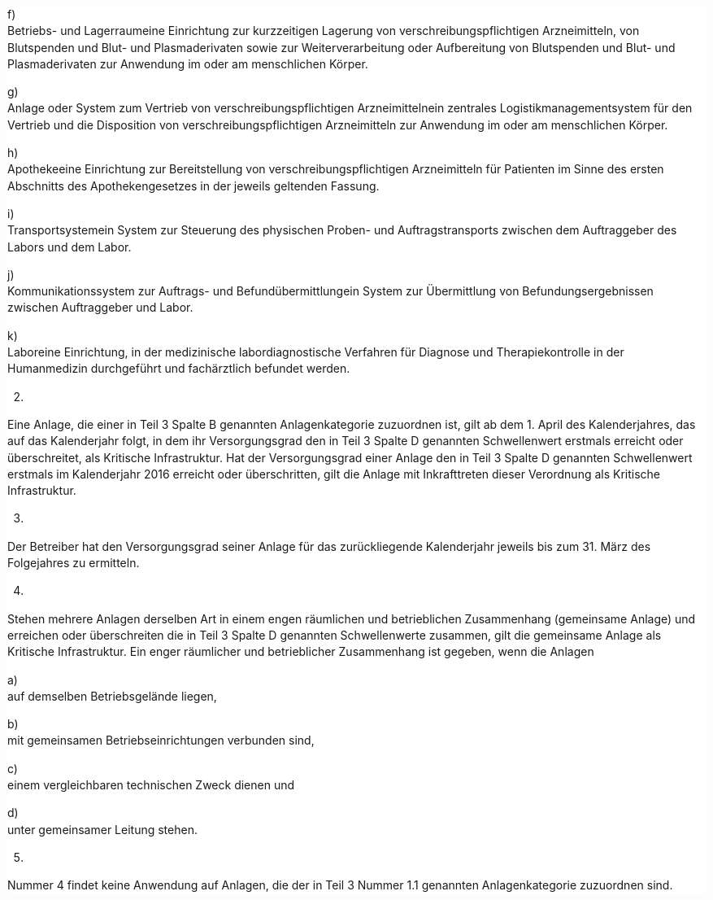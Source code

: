 f)  
Betriebs- und Lagerraumeine Einrichtung zur kurzzeitigen Lagerung von verschreibungspflichtigen Arzneimitteln, von Blutspenden und Blut- und Plasmaderivaten sowie zur Weiterverarbeitung oder Aufbereitung von Blutspenden und Blut- und Plasmaderivaten zur Anwendung im oder am menschlichen Körper.

g)  
Anlage oder System zum Vertrieb von verschreibungspflichtigen Arzneimittelnein zentrales Logistikmanagementsystem für den Vertrieb und die Disposition von verschreibungspflichtigen Arzneimitteln zur Anwendung im oder am menschlichen Körper.

h)  
Apothekeeine Einrichtung zur Bereitstellung von verschreibungspflichtigen Arzneimitteln für Patienten im Sinne des ersten Abschnitts des Apothekengesetzes in der jeweils geltenden Fassung.

i)  
Transportsystemein System zur Steuerung des physischen Proben- und Auftragstransports zwischen dem Auftraggeber des Labors und dem Labor.

j)  
Kommunikationssystem zur Auftrags- und Befundübermittlungein System zur Übermittlung von Befundungsergebnissen zwischen Auftraggeber und Labor.

k)  
Laboreine Einrichtung, in der medizinische labordiagnostische Verfahren für Diagnose und Therapiekontrolle in der Humanmedizin durchgeführt und fachärztlich befundet werden.

2.  
Eine Anlage, die einer in Teil 3 Spalte B genannten Anlagenkategorie zuzuordnen ist, gilt ab dem 1. April des Kalenderjahres, das auf das Kalenderjahr folgt, in dem ihr Versorgungsgrad den in Teil 3 Spalte D genannten Schwellenwert erstmals erreicht oder überschreitet, als Kritische Infrastruktur. Hat der Versorgungsgrad einer Anlage den in Teil 3 Spalte D genannten Schwellenwert erstmals im Kalenderjahr 2016 erreicht oder überschritten, gilt die Anlage mit Inkrafttreten dieser Verordnung als Kritische Infrastruktur.

3.  
Der Betreiber hat den Versorgungsgrad seiner Anlage für das zurückliegende Kalenderjahr jeweils bis zum 31. März des Folgejahres zu ermitteln.

4.  
Stehen mehrere Anlagen derselben Art in einem engen räumlichen und betrieblichen Zusammenhang (gemeinsame Anlage) und erreichen oder überschreiten die in Teil 3 Spalte D genannten Schwellenwerte zusammen, gilt die gemeinsame Anlage als Kritische Infrastruktur. Ein enger räumlicher und betrieblicher Zusammenhang ist gegeben, wenn die Anlagen

a)  
auf demselben Betriebsgelände liegen,

b)  
mit gemeinsamen Betriebseinrichtungen verbunden sind,

c)  
einem vergleichbaren technischen Zweck dienen und

d)  
unter gemeinsamer Leitung stehen.

5.  
Nummer 4 findet keine Anwendung auf Anlagen, die der in Teil 3 Nummer 1.1 genannten Anlagenkategorie zuzuordnen sind.
